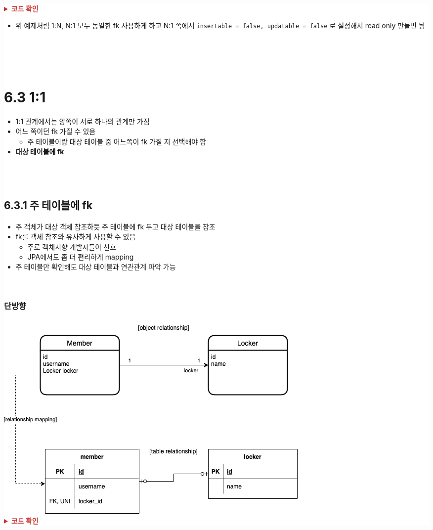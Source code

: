 <details><summary style="color:rgb(200, 50, 50)"><b>코드 확인</b></summary></details>

- 위 예제처럼 1:N, N:1 모두 동일한 fk 사용하게 하고 N:1 쪽에서 ```insertable = false, updatable = false``` 로 설정해서 read only 만들면 됨

<br/>
<br/>
<br/>

# 6.3 1:1
- 1:1 관계에서는 양쪽이 서로 하나의 관계만 가짐
- 어느 쪽이던 fk 가질 수 있음
  - 주 테이블이랑 대상 테이블 중 어느쪽이 fk 가질 지 선택해야 함
- **대상 테이블에 fk**
  

<br/>
<br/>

## 6.3.1 주 테이블에 fk
- 주 객체가 대상 객체 참조하듯 주 테이블에 fk 두고 대상 테이블을 참조
- fk를 객체 참조와 유사하게 사용할 수 있음
  - 주로 객체지향 개발자들이 선호
  - JPA에서도 좀 더 편리하게 mapping 
- 주 테이블만 확인해도 대상 테이블과 연관관계 파악 가능

<br/>

### 단방향
<img src="/assets/img/jpa_study/ch.6/pic-6-5.png">

<details><summary style="color:rgb(200, 50, 50)"><b>코드 확인</b></summary></details>

